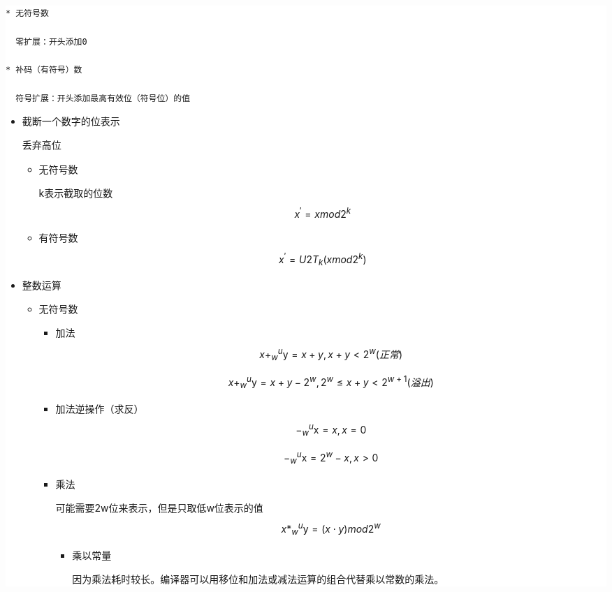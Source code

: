     * 无符号数

      零扩展：开头添加0

    * 补码（有符号）数

      符号扩展：开头添加最高有效位（符号位）的值

  * 截断一个数字的位表示

    丢弃高位

    * 无符号数

      k表示截取的位数
      $$
      x^{'}=x mod 2^{k}
      $$

    * 有符号数
      $$
      x^{'}=U2T_{k}(x mod 2^{k})
      $$

    

  * 整数运算

    * 无符号数

      * 加法
        $$
        x+_{w}^{u}\textrm{y} = x+y,x+y<2^{w}(正常)
        $$

        $$
        x+_{w}^{u}\textrm{y} = x+y-2^{w},2^{w}\leqslant x+y< 2^{w+1}(溢出)
        $$

        

      * 加法逆操作（求反）
        $$
        -_{w}^{u}\textrm{x} = x,x=0
        $$

        $$
        -_{w}^{u}\textrm{x} = 2^{w}-x,x> 0
        $$

      * 乘法

        可能需要2w位来表示，但是只取低w位表示的值
        $$
        x*_{w}^{u}\textrm{y} = (x\cdot y)mod2^{w}
        $$

        * 乘以常量

          因为乘法耗时较长。编译器可以用移位和加法或减法运算的组合代替乘以常数的乘法。
